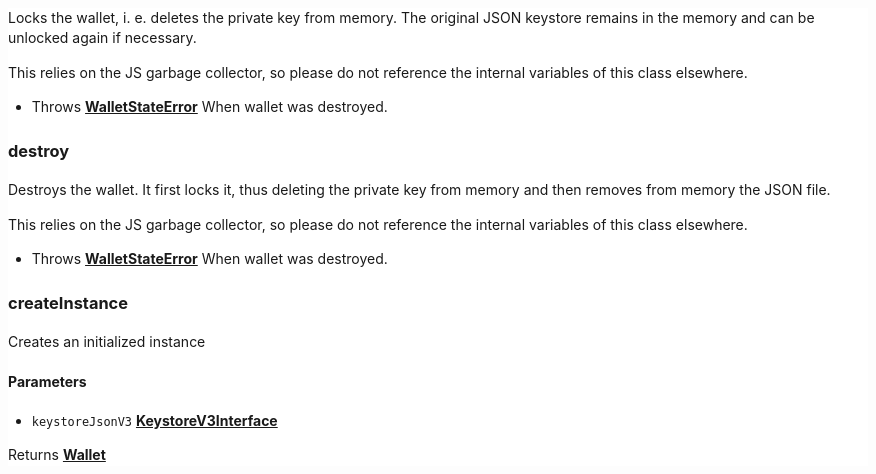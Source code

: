 Locks the wallet, i. e. deletes the private key from memory.
The original JSON keystore remains in the memory and can
be unlocked again if necessary.

This relies on the JS garbage collector, so please do not reference
the internal variables of this class elsewhere.

-   Throws **[WalletStateError][288]** When wallet was destroyed.

### destroy

Destroys the wallet. It first locks it, thus deleting
the private key from memory and then removes from
memory the JSON file.

This relies on the JS garbage collector, so please do not reference
the internal variables of this class elsewhere.

-   Throws **[WalletStateError][288]** When wallet was destroyed.

### createInstance

Creates an initialized instance

#### Parameters

-   `keystoreJsonV3` **[KeystoreV3Interface][252]** 

Returns **[Wallet][253]** 

[1]: #contracts

[2]: #parameters

[3]: #_getinstance

[4]: #parameters-1

[5]: #getindexinstance

[6]: #parameters-2

[7]: #gethotelinstance

[8]: #parameters-3

[9]: #decodelogs

[10]: #parameters-4

[11]: #createinstance

[12]: #parameters-5

[13]: #hoteldataindex

[14]: #properties

[15]: #hoteldescriptioninterface

[16]: #properties-1

[17]: #roomtypeinterface

[18]: #properties-2

[19]: #occupancyinterface

[20]: #properties-3

[21]: #locationinterface

[22]: #properties-4

[23]: #additionalcontact

[24]: #properties-5

[25]: #contactinterface

[26]: #properties-6

[27]: #contactsinterface

[28]: #properties-7

[29]: #addressinterface

[30]: #properties-8

[31]: #rateplansinterface

[32]: #properties-9

[33]: #rateplaninterface

[34]: #properties-10

[35]: #daterangeinterface

[36]: #properties-11

[37]: #rateplanpricemodifier

[38]: #properties-12

[39]: #rateplanrestrictions

[40]: #properties-13

[41]: #datamodeloptionstype

[42]: #properties-14

[43]: #datamodel

[44]: #parameters-6


[45]: #getwindingtreeindex
[46]: #parameters-7
[47]: #gettransactionsstatus
[48]: #parameters-8
[49]: #createwallet
[50]: #parameters-9
[51]: #createinstance-1
[52]: #parameters-10
[53]: #onchainhotel
[54]: #parameters-11
[55]: #initialize
[56]: #dataindex
[57]: #setlocaldata
[58]: #parameters-12
[59]: #toplainobject
[60]: #parameters-13
[61]: #_editinfoonchain
[62]: #parameters-14
[63]: #createonchaindata
[64]: #parameters-15
[65]: #updateonchaindata
[66]: #parameters-16
[67]: #transferonchainownership
[68]: #parameters-17
[69]: #removeonchaindata
[70]: #parameters-18
[71]: #createinstance-2
[72]: #parameters-19
[73]: #wtindex
[74]: #parameters-20
[75]: #addhotel
[76]: #parameters-21
[77]: #updatehotel
[78]: #parameters-22
[79]: #removehotel
[80]: #parameters-23
[81]: #transferhotelownership
[82]: #parameters-24
[83]: #gethotel
[84]: #parameters-25
[85]: #getallhotels
[86]: #createinstance-3
[87]: #parameters-26
[88]: #wtlibserror
[89]: #parameters-27
[90]: #smartcontractinstantiationerror
[91]: #walleterror
[92]: #malformedwalleterror
[93]: #walletstateerror
[94]: #walletpassworderror
[95]: #walletsigningerror
[96]: #transactionminingerror
[97]: #outofgaserror
[98]: #insufficientfundserror
[99]: #transactionrevertederror
[100]: #noreceipterror
[101]: #inaccessibleethereumnodeerror
[102]: #inputdataerror
[103]: #offchaindataerror
[104]: #offchaindataconfigurationerror
[105]: #offchaindataruntimeerror
[106]: #storagepointererror
[107]: #remotelybackeddataseterror
[108]: #remotedataaccesserror
[109]: #remotedatareaderror
[110]: #hotelnotfounderror
[111]: #hotelnotinstantiableerror
[112]: #wtlibsoptionstype
[113]: #properties-15
[114]: #wtlibs
[115]: #parameters-28
[116]: #getwtindex
[117]: #parameters-29
[118]: #gettransactionsstatus-1
[119]: #parameters-30
[120]: #createwallet-1
[121]: #parameters-31
[122]: #getoffchaindataclient
[123]: #parameters-32
[124]: #createinstance-4
[125]: #parameters-33
[126]: #errors
[127]: #hotelonchaindatainterface
[128]: #properties-16
[129]: #transactionoptionsinterface
[130]: #properties-17
[131]: #transactioncallbacksinterface
[132]: #properties-18
[133]: #preparedtransactionmetadatainterface
[134]: #properties-19
[135]: #hotelinterface
[136]: #properties-20
[137]: #wtindexinterface
[138]: #properties-21
[139]: #offchaindataadapterinterface
[140]: #properties-22
[141]: #datamodelinterface
[142]: #properties-23
[143]: #rawlogrecordinterface
[144]: #properties-24
[145]: #decodedlogrecordinterface
[146]: #properties-25
[147]: #transactiondatainterface
[148]: #properties-26
[149]: #txinterface
[150]: #properties-27
[151]: #txreceiptinterface
[152]: #properties-28
[153]: #adaptedtxresultinterface
[154]: #properties-29
[155]: #adaptedtxresultsinterface
[156]: #properties-30
[157]: #walletinterface
[158]: #properties-31
[159]: #keystorev3interface
[160]: #properties-32
[161]: #offchaindataclientoptionstype
[162]: #properties-33
[163]: #offchaindataclient
[164]: #setup
[165]: #parameters-34
[166]: #_reset
[167]: #getadapter
[168]: #parameters-35
[169]: #remotelybackeddataset
[170]: #bindproperties
[171]: #parameters-36
[172]: #isobsolete
[173]: #markobsolete
[174]: #isdeployed
[175]: #markdeployed
[176]: #_genericgetter
[177]: #parameters-37
[178]: #_genericsetter
[179]: #parameters-38
[180]: #updateremotedata
[181]: #parameters-39
[182]: #createinstance-5
[183]: #fielddeftype
[184]: #properties-34
[185]: #storagepointer
[186]: #parameters-40
[187]: #reset
[188]: #_genericgetter-1
[189]: #parameters-41
[190]: #_detectschema
[191]: #parameters-42
[192]: #_getoffchaindataclient
[193]: #_initfromstorage
[194]: #parameters-43
[195]: #_downloadfromstorage
[196]: #toplainobject-1
[197]: #parameters-44
[198]: #createinstance-6
[199]: #parameters-45
[200]: #utils
[201]: #parameters-46
[202]: #iszeroaddress
[203]: #parameters-47
[204]: #applygascoefficient
[205]: #parameters-48
[206]: #getcurrentweb3provider
[207]: #getcurrentblocknumber
[208]: #determinecurrentaddressnonce
[209]: #parameters-49
[210]: #gettransactionreceipt
[211]: #parameters-50
[212]: #gettransaction
[213]: #parameters-51
[214]: #createinstance-7
[215]: #parameters-52
[216]: #wallet
[217]: #parameters-53
[218]: #setweb3
[219]: #parameters-54
[220]: #isdestroyed
[221]: #getaddress
[222]: #unlock
[223]: #parameters-55
[224]: #signandsendtransaction
[225]: #parameters-56
[226]: #lock
[227]: #destroy
[228]: #createinstance-8
[229]: #parameters-57
[230]: https://developer.mozilla.org/docs/Web/JavaScript/Reference/Global_Objects/String
[231]: https://developer.mozilla.org/docs/Web/JavaScript/Reference/Global_Objects/Object
[232]: #smartcontractinstantiationerror
[233]: https://developer.mozilla.org/docs/Web/JavaScript/Reference/Global_Objects/Array
[234]: #rawlogrecordinterface
[235]: #decodedlogrecordinterface
[236]: #contracts
[237]: https://github.com/windingtree/wt-js-libs/issues/125
[238]: https://developer.mozilla.org/docs/Web/JavaScript/Reference/Global_Objects/Promise
[239]: #locationinterface
[240]: #contactsinterface
[241]: #addressinterface
[242]: https://developer.mozilla.org/docs/Web/JavaScript/Reference/Global_Objects/Number
[243]: #occupancyinterface
[244]: https://developer.mozilla.org/docs/Web/JavaScript/Reference/Global_Objects/Date
[245]: #additionalcontact
[246]: #contactinterface
[247]: #daterangeinterface
[248]: #rateplanpricemodifier
[249]: #rateplanrestrictions
[250]: #datamodeloptionstype
[251]: #adaptedtxresultsinterface
[252]: #keystorev3interface
[253]: #wallet
[254]: #datamodel
[255]: #utils
[256]: #storagepointer
[257]: #hotelonchaindatainterface
[258]: #storagepointererror
[259]: #transactionoptionsinterface
[260]: #preparedtransactionmetadatainterface
[261]: #onchainhotel
[262]: #inputdataerror
[263]: #wtlibserror
[264]: #hotelinterface
[265]: #hotelnotfounderror
[266]: #hotelnotinstantiableerror
[267]: #wtindex
[268]: #offchaindataclientoptionstype
[269]: #wtlibsoptionstype
[270]: #wtindexinterface
[271]: #walletinterface
[272]: #offchaindataadapterinterface
[273]: #wtlibs
[274]: https://web3js.readthedocs.io/en/1.0/web3-eth-contract.html#contract-estimategas
[275]: #txreceiptinterface
[276]: #transactiondatainterface
[277]: #transactioncallbacksinterface
[278]: https://web3js.readthedocs.io/en/1.0/web3-eth-accounts.html#signtransaction
[279]: http://web3js.readthedocs.io/en/1.0/web3-eth.html#gettransaction
[280]: https://developer.mozilla.org/docs/Web/JavaScript/Reference/Global_Objects/Boolean
[281]: https://medium.com/@julien.m./what-is-an-ethereum-keystore-file-86c8c5917b97
[282]: https://github.com/ethereum/wiki/wiki/Web3-Secret-Storage-Definition
[283]: #offchaindataconfigurationerror
[284]: #offchaindataruntimeerror
[285]: #remotedataaccesserror
[286]: #fielddeftype
[287]: #txinterface
[288]: #walletstateerror
[289]: #walletpassworderror
[290]: #malformedwalleterror
[291]: #walleterror
[292]: #walletsigningerror
[293]: #noreceipterror
[294]: #outofgaserror
[295]: #transactionrevertederror
[296]: #insufficientfundserror
[297]: #inaccessibleethereumnodeerror
[298]: #transactionminingerror